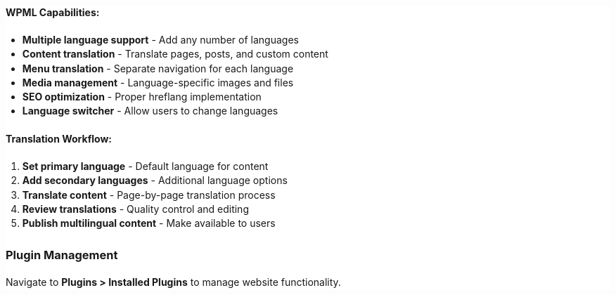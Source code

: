 #### **WPML Capabilities:**
- **Multiple language support** - Add any number of languages
- **Content translation** - Translate pages, posts, and custom content
- **Menu translation** - Separate navigation for each language
- **Media management** - Language-specific images and files
- **SEO optimization** - Proper hreflang implementation
- **Language switcher** - Allow users to change languages

#### **Translation Workflow:**
1. **Set primary language** - Default language for content
2. **Add secondary languages** - Additional language options
3. **Translate content** - Page-by-page translation process
4. **Review translations** - Quality control and editing
5. **Publish multilingual content** - Make available to users

### **Plugin Management**

Navigate to **Plugins > Installed Plugins** to manage website functionality.
